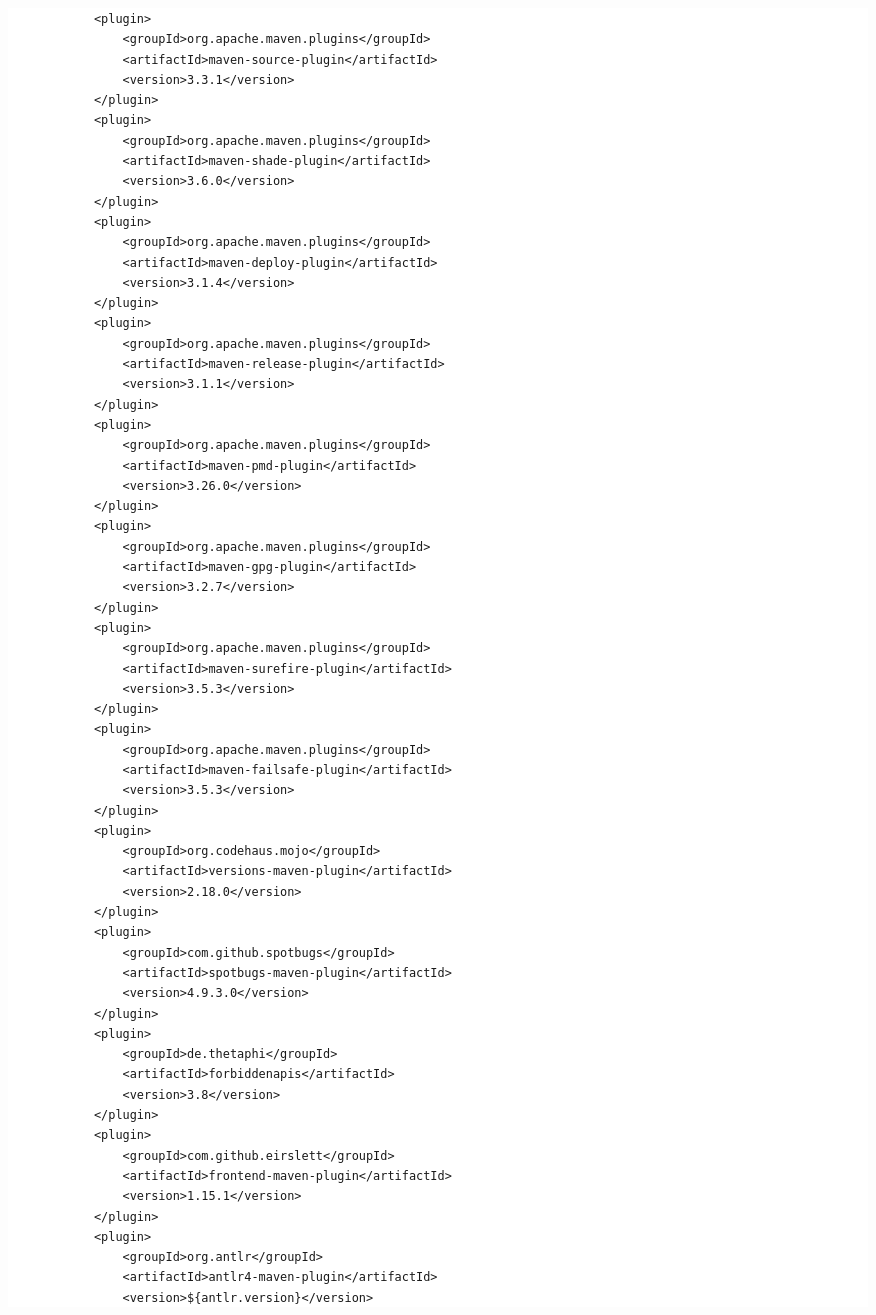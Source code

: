                 <plugin>
                    <groupId>org.apache.maven.plugins</groupId>
                    <artifactId>maven-source-plugin</artifactId>
                    <version>3.3.1</version>
                </plugin>
                <plugin>
                    <groupId>org.apache.maven.plugins</groupId>
                    <artifactId>maven-shade-plugin</artifactId>
                    <version>3.6.0</version>
                </plugin>
                <plugin>
                    <groupId>org.apache.maven.plugins</groupId>
                    <artifactId>maven-deploy-plugin</artifactId>
                    <version>3.1.4</version>
                </plugin>
                <plugin>
                    <groupId>org.apache.maven.plugins</groupId>
                    <artifactId>maven-release-plugin</artifactId>
                    <version>3.1.1</version>
                </plugin>
                <plugin>
                    <groupId>org.apache.maven.plugins</groupId>
                    <artifactId>maven-pmd-plugin</artifactId>
                    <version>3.26.0</version>
                </plugin>
                <plugin>
                    <groupId>org.apache.maven.plugins</groupId>
                    <artifactId>maven-gpg-plugin</artifactId>
                    <version>3.2.7</version>
                </plugin>
                <plugin>
                    <groupId>org.apache.maven.plugins</groupId>
                    <artifactId>maven-surefire-plugin</artifactId>
                    <version>3.5.3</version>
                </plugin>
                <plugin>
                    <groupId>org.apache.maven.plugins</groupId>
                    <artifactId>maven-failsafe-plugin</artifactId>
                    <version>3.5.3</version>
                </plugin>
                <plugin>
                    <groupId>org.codehaus.mojo</groupId>
                    <artifactId>versions-maven-plugin</artifactId>
                    <version>2.18.0</version>
                </plugin>
                <plugin>
                    <groupId>com.github.spotbugs</groupId>
                    <artifactId>spotbugs-maven-plugin</artifactId>
                    <version>4.9.3.0</version>
                </plugin>
                <plugin>
                    <groupId>de.thetaphi</groupId>
                    <artifactId>forbiddenapis</artifactId>
                    <version>3.8</version>
                </plugin>
                <plugin>
                    <groupId>com.github.eirslett</groupId>
                    <artifactId>frontend-maven-plugin</artifactId>
                    <version>1.15.1</version>
                </plugin>
                <plugin>
                    <groupId>org.antlr</groupId>
                    <artifactId>antlr4-maven-plugin</artifactId>
                    <version>${antlr.version}</version>
